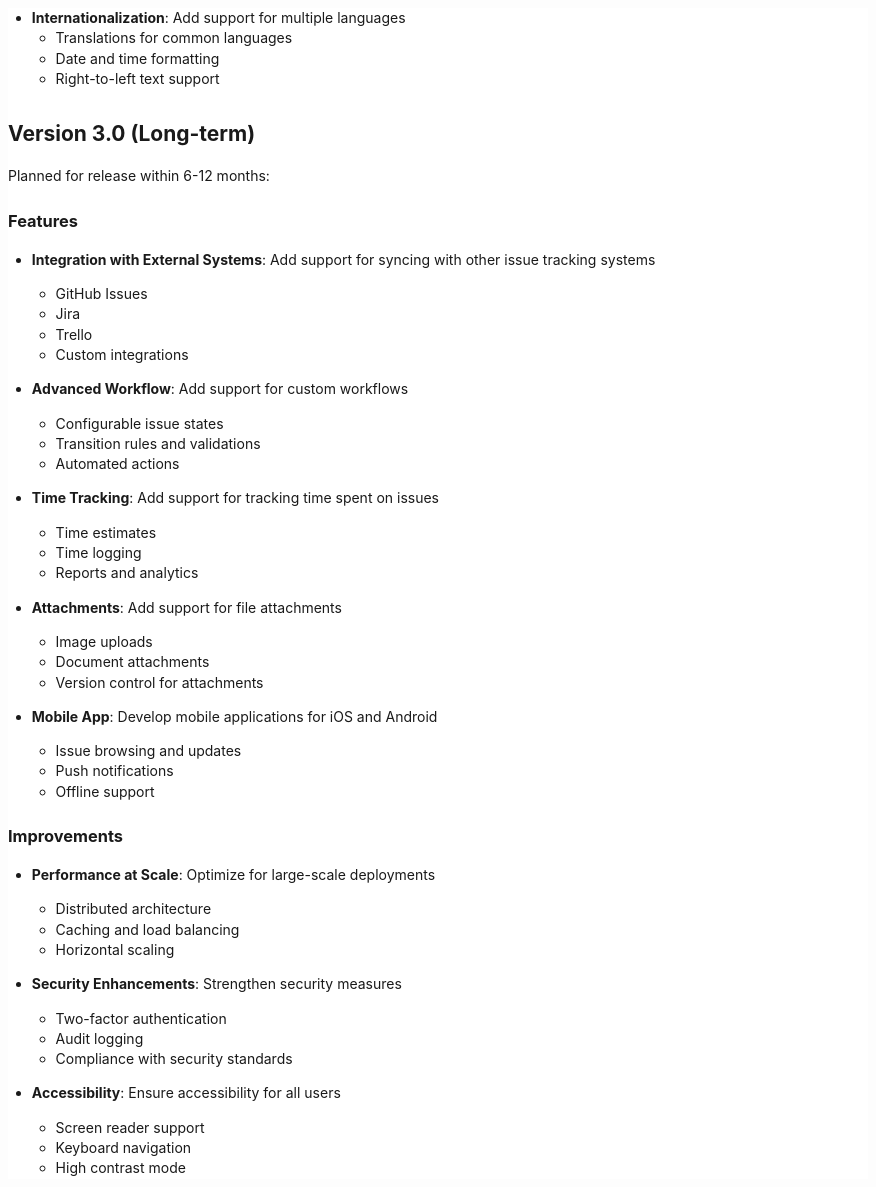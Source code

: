 - **Internationalization**: Add support for multiple languages
  - Translations for common languages
  - Date and time formatting
  - Right-to-left text support

## Version 3.0 (Long-term)

Planned for release within 6-12 months:

### Features

- **Integration with External Systems**: Add support for syncing with other issue tracking systems
  - GitHub Issues
  - Jira
  - Trello
  - Custom integrations

- **Advanced Workflow**: Add support for custom workflows
  - Configurable issue states
  - Transition rules and validations
  - Automated actions

- **Time Tracking**: Add support for tracking time spent on issues
  - Time estimates
  - Time logging
  - Reports and analytics

- **Attachments**: Add support for file attachments
  - Image uploads
  - Document attachments
  - Version control for attachments

- **Mobile App**: Develop mobile applications for iOS and Android
  - Issue browsing and updates
  - Push notifications
  - Offline support

### Improvements

- **Performance at Scale**: Optimize for large-scale deployments
  - Distributed architecture
  - Caching and load balancing
  - Horizontal scaling

- **Security Enhancements**: Strengthen security measures
  - Two-factor authentication
  - Audit logging
  - Compliance with security standards

- **Accessibility**: Ensure accessibility for all users
  - Screen reader support
  - Keyboard navigation
  - High contrast mode
